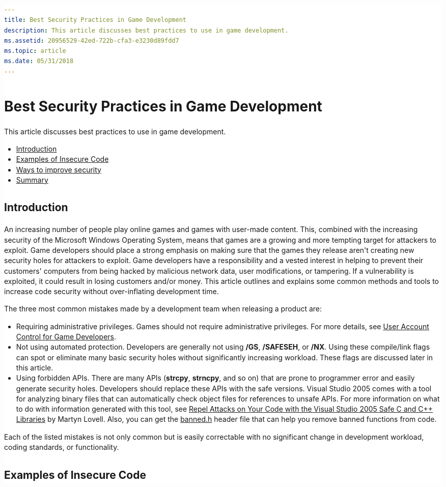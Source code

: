 ```yaml
---
title: Best Security Practices in Game Development
description: This article discusses best practices to use in game development.
ms.assetid: 20956529-42ed-722b-cfa3-e3230d89fdd7
ms.topic: article
ms.date: 05/31/2018
---
```


# Best Security Practices in Game Development

This article discusses best practices to use in game development.

-   [Introduction](#introduction)
-   [Examples of Insecure Code](#examples-of-insecure-code)
-   [Ways to improve security](#ways-to-improve-security)
-   [Summary](#summary)

## Introduction

An increasing number of people play online games and games with user-made content. This, combined with the increasing security of the Microsoft Windows Operating System, means that games are a growing and more tempting target for attackers to exploit. Game developers should place a strong emphasis on making sure that the games they release aren't creating new security holes for attackers to exploit. Game developers have a responsibility and a vested interest in helping to prevent their customers' computers from being hacked by malicious network data, user modifications, or tampering. If a vulnerability is exploited, it could result in losing customers and/or money. This article outlines and explains some common methods and tools to increase code security without over-inflating development time.

The three most common mistakes made by a development team when releasing a product are:

-   Requiring administrative privileges. Games should not require administrative privileges. For more details, see [User Account Control for Game Developers](https://docs.microsoft.com/windows/desktop/DxTechArts/user-account-control-for-game-developers).
-   Not using automated protection. Developers are generally not using **/GS**, **/SAFESEH**, or **/NX**. Using these compile/link flags can spot or eliminate many basic security holes without significantly increasing workload. These flags are discussed later in this article.
-   Using forbidden APIs. There are many APIs (**strcpy**, **strncpy**, and so on) that are prone to programmer error and easily generate security holes. Developers should replace these APIs with the safe versions. Visual Studio 2005 comes with a tool for analyzing binary files that can automatically check object files for references to unsafe APIs. For more information on what to do with information generated with this tool, see [Repel Attacks on Your Code with the Visual Studio 2005 Safe C and C++ Libraries](https://msdn.microsoft.com/magazine/msdn-magazine-issues) by Martyn Lovell. Also, you can get the [banned.h](https://www.microsoft.com/downloads/details.aspx?FamilyID=6aed14bd-4766-4d9d-9ee2-fa86aad1e3c9) header file that can help you remove banned functions from code.

Each of the listed mistakes is not only common but is easily correctable with no significant change in development workload, coding standards, or functionality.

## Examples of Insecure Code
